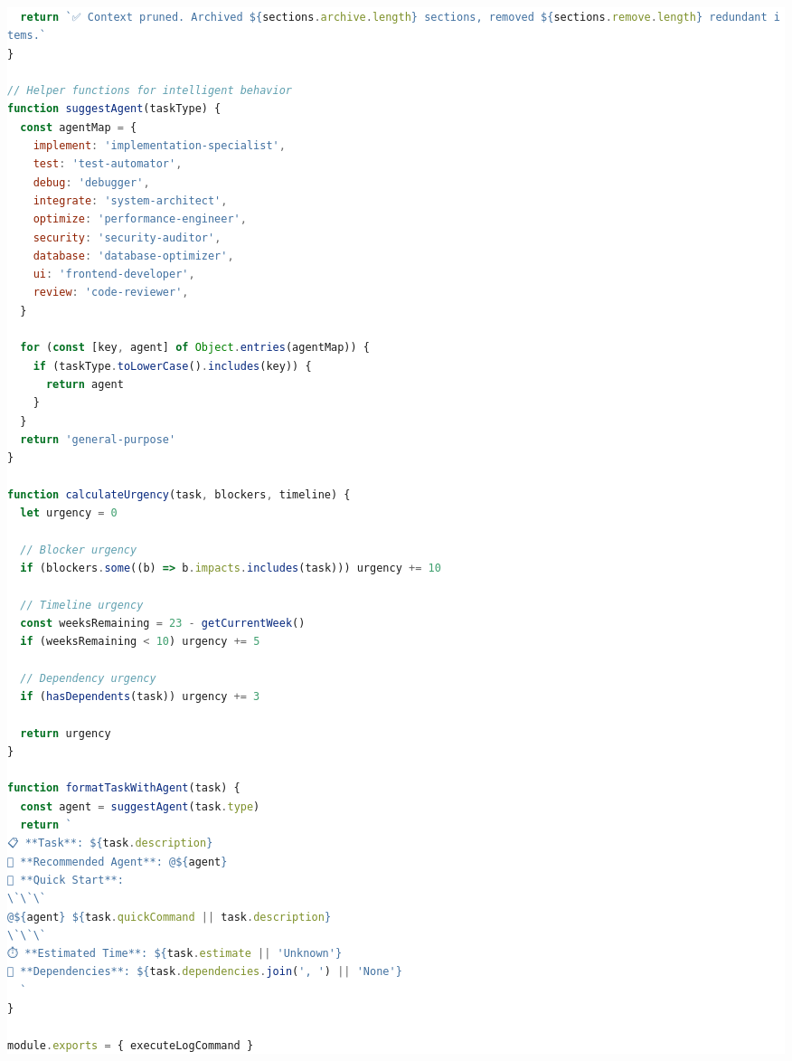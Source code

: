 ```javascript
  return `✅ Context pruned. Archived ${sections.archive.length} sections, removed ${sections.remove.length} redundant items.`
}

// Helper functions for intelligent behavior
function suggestAgent(taskType) {
  const agentMap = {
    implement: 'implementation-specialist',
    test: 'test-automator',
    debug: 'debugger',
    integrate: 'system-architect',
    optimize: 'performance-engineer',
    security: 'security-auditor',
    database: 'database-optimizer',
    ui: 'frontend-developer',
    review: 'code-reviewer',
  }

  for (const [key, agent] of Object.entries(agentMap)) {
    if (taskType.toLowerCase().includes(key)) {
      return agent
    }
  }
  return 'general-purpose'
}

function calculateUrgency(task, blockers, timeline) {
  let urgency = 0

  // Blocker urgency
  if (blockers.some((b) => b.impacts.includes(task))) urgency += 10

  // Timeline urgency
  const weeksRemaining = 23 - getCurrentWeek()
  if (weeksRemaining < 10) urgency += 5

  // Dependency urgency
  if (hasDependents(task)) urgency += 3

  return urgency
}

function formatTaskWithAgent(task) {
  const agent = suggestAgent(task.type)
  return `
📋 **Task**: ${task.description}
🤖 **Recommended Agent**: @${agent}
🚀 **Quick Start**: 
\`\`\`
@${agent} ${task.quickCommand || task.description}
\`\`\`
⏱️ **Estimated Time**: ${task.estimate || 'Unknown'}
🔗 **Dependencies**: ${task.dependencies.join(', ') || 'None'}
  `
}

module.exports = { executeLogCommand }
```
